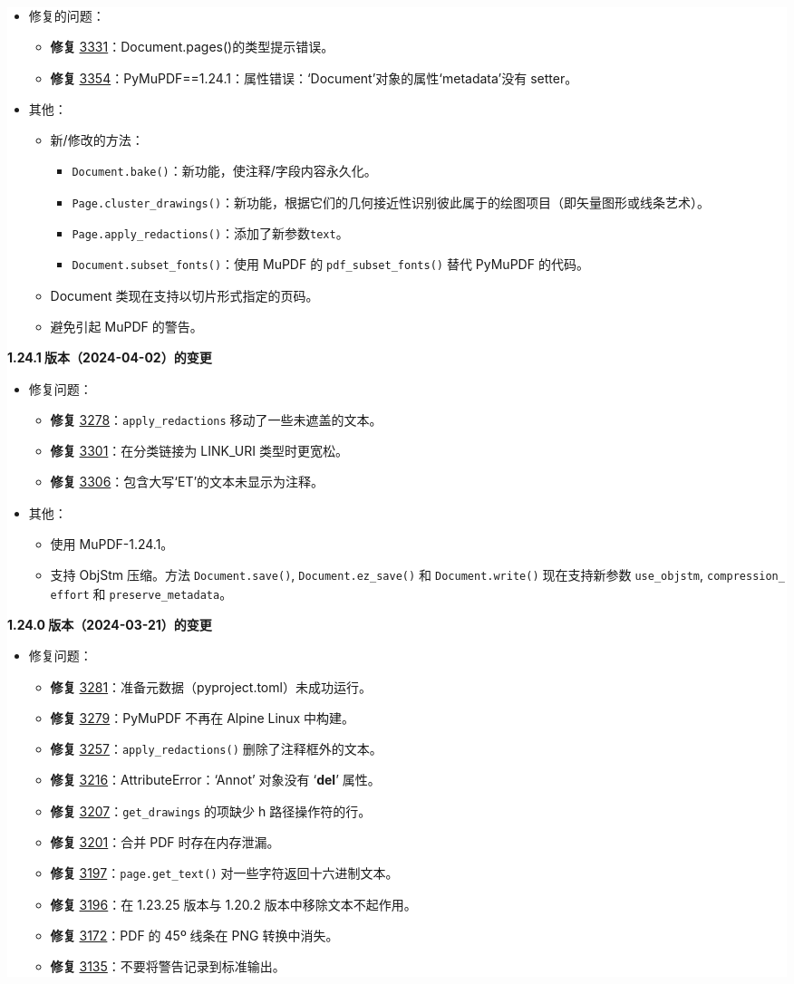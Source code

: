 +   修复的问题：

    +   **修复** [3331](https://github.com/pymupdf/PyMuPDF/issues/3331)：Document.pages()的类型提示错误。

    +   **修复** [3354](https://github.com/pymupdf/PyMuPDF/issues/3354)：PyMuPDF==1.24.1：属性错误：‘Document’对象的属性‘metadata’没有 setter。

+   其他：

    +   新/修改的方法：

        +   `Document.bake()`：新功能，使注释/字段内容永久化。

        +   `Page.cluster_drawings()`：新功能，根据它们的几何接近性识别彼此属于的绘图项目（即矢量图形或线条艺术）。

        +   `Page.apply_redactions()`：添加了新参数`text`。

        +   `Document.subset_fonts()`：使用 MuPDF 的 `pdf_subset_fonts()` 替代 PyMuPDF 的代码。

    +   Document 类现在支持以切片形式指定的页码。

    +   避免引起 MuPDF 的警告。

**1.24.1 版本（2024-04-02）的变更**

+   修复问题：

    +   **修复** [3278](https://github.com/pymupdf/PyMuPDF/issues/3278)：`apply_redactions` 移动了一些未遮盖的文本。

    +   **修复** [3301](https://github.com/pymupdf/PyMuPDF/issues/3301)：在分类链接为 LINK_URI 类型时更宽松。

    +   **修复** [3306](https://github.com/pymupdf/PyMuPDF/issues/3306)：包含大写‘ET’的文本未显示为注释。

+   其他：

    +   使用 MuPDF-1.24.1。

    +   支持 ObjStm 压缩。方法 `Document.save()`, `Document.ez_save()` 和 `Document.write()` 现在支持新参数 `use_objstm`, `compression_effort` 和 `preserve_metadata`。

**1.24.0 版本（2024-03-21）的变更**

+   修复问题：

    +   **修复** [3281](https://github.com/pymupdf/PyMuPDF/issues/3281)：准备元数据（pyproject.toml）未成功运行。

    +   **修复** [3279](https://github.com/pymupdf/PyMuPDF/issues/3279)：PyMuPDF 不再在 Alpine Linux 中构建。

    +   **修复** [3257](https://github.com/pymupdf/PyMuPDF/issues/3257)：`apply_redactions()` 删除了注释框外的文本。

    +   **修复** [3216](https://github.com/pymupdf/PyMuPDF/issues/3216)：AttributeError：‘Annot’ 对象没有 ‘__del__’ 属性。

    +   **修复** [3207](https://github.com/pymupdf/PyMuPDF/issues/3207)：`get_drawings` 的项缺少 h 路径操作符的行。

    +   **修复** [3201](https://github.com/pymupdf/PyMuPDF/issues/3201)：合并 PDF 时存在内存泄漏。

    +   **修复** [3197](https://github.com/pymupdf/PyMuPDF/issues/3197)：`page.get_text()` 对一些字符返回十六进制文本。

    +   **修复** [3196](https://github.com/pymupdf/PyMuPDF/issues/3196)：在 1.23.25 版本与 1.20.2 版本中移除文本不起作用。

    +   **修复** [3172](https://github.com/pymupdf/PyMuPDF/issues/3172)：PDF 的 45º 线条在 PNG 转换中消失。

    +   **修复** [3135](https://github.com/pymupdf/PyMuPDF/issues/3135)：不要将警告记录到标准输出。
